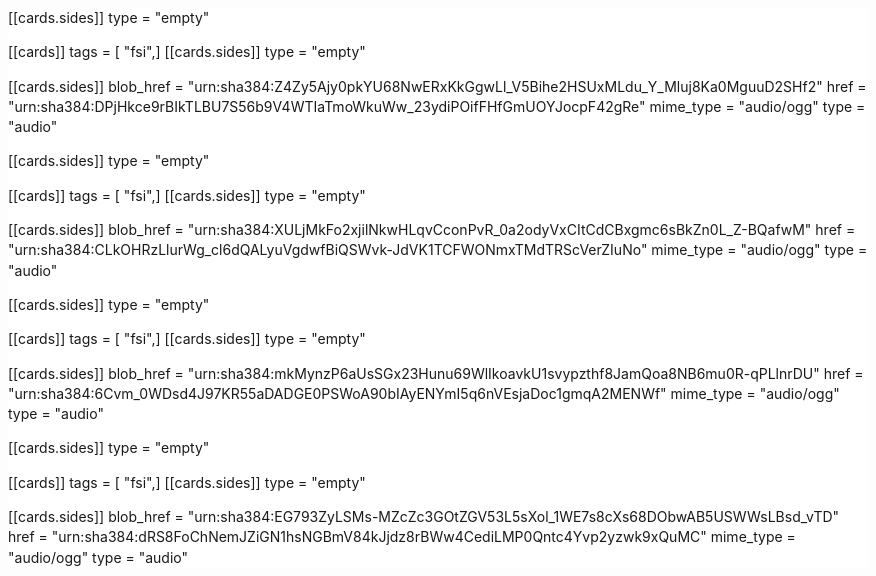 [[cards.sides]]
type = "empty"


[[cards]]
tags = [ "fsi",]
[[cards.sides]]
type = "empty"

[[cards.sides]]
blob_href = "urn:sha384:Z4Zy5Ajy0pkYU68NwERxKkGgwLl_V5Bihe2HSUxMLdu_Y_Mluj8Ka0MguuD2SHf2"
href = "urn:sha384:DPjHkce9rBIkTLBU7S56b9V4WTIaTmoWkuWw_23ydiPOifFHfGmUOYJocpF42gRe"
mime_type = "audio/ogg"
type = "audio"

[[cards.sides]]
type = "empty"


[[cards]]
tags = [ "fsi",]
[[cards.sides]]
type = "empty"

[[cards.sides]]
blob_href = "urn:sha384:XULjMkFo2xjilNkwHLqvCconPvR_0a2odyVxCItCdCBxgmc6sBkZn0L_Z-BQafwM"
href = "urn:sha384:CLkOHRzLlurWg_cl6dQALyuVgdwfBiQSWvk-JdVK1TCFWONmxTMdTRScVerZIuNo"
mime_type = "audio/ogg"
type = "audio"

[[cards.sides]]
type = "empty"


[[cards]]
tags = [ "fsi",]
[[cards.sides]]
type = "empty"

[[cards.sides]]
blob_href = "urn:sha384:mkMynzP6aUsSGx23Hunu69WlIkoavkU1svypzthf8JamQoa8NB6mu0R-qPLlnrDU"
href = "urn:sha384:6Cvm_0WDsd4J97KR55aDADGE0PSWoA90bIAyENYmI5q6nVEsjaDoc1gmqA2MENWf"
mime_type = "audio/ogg"
type = "audio"

[[cards.sides]]
type = "empty"


[[cards]]
tags = [ "fsi",]
[[cards.sides]]
type = "empty"

[[cards.sides]]
blob_href = "urn:sha384:EG793ZyLSMs-MZcZc3GOtZGV53L5sXol_1WE7s8cXs68DObwAB5USWWsLBsd_vTD"
href = "urn:sha384:dRS8FoChNemJZiGN1hsNGBmV84kJjdz8rBWw4CediLMP0Qntc4Yvp2yzwk9xQuMC"
mime_type = "audio/ogg"
type = "audio"
